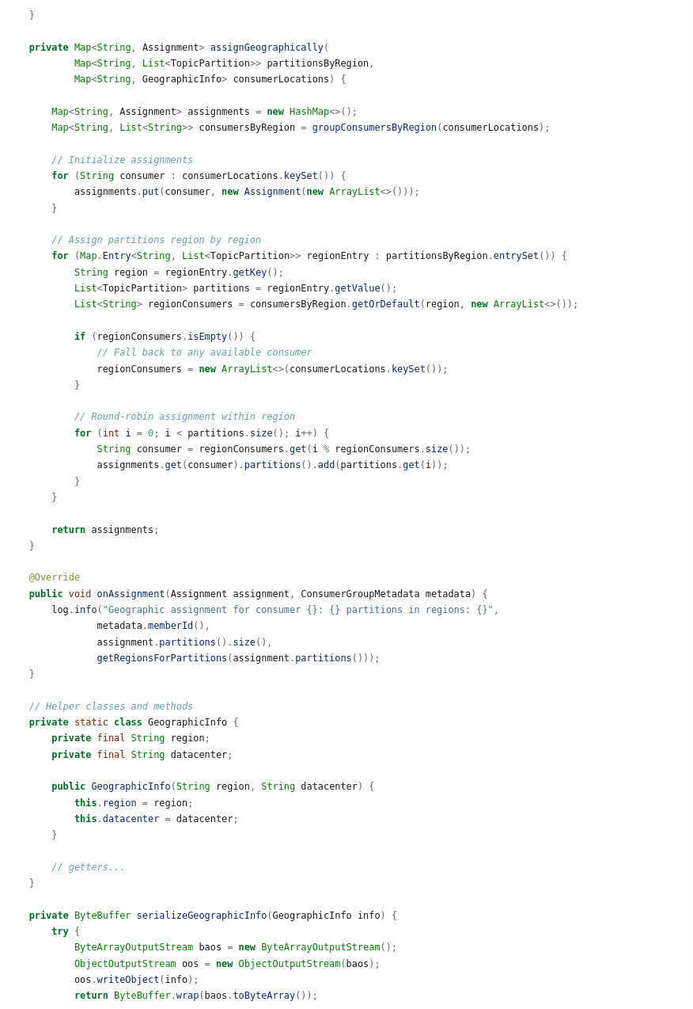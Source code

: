 ```java
    }
    
    private Map<String, Assignment> assignGeographically(
            Map<String, List<TopicPartition>> partitionsByRegion,
            Map<String, GeographicInfo> consumerLocations) {
        
        Map<String, Assignment> assignments = new HashMap<>();
        Map<String, List<String>> consumersByRegion = groupConsumersByRegion(consumerLocations);
        
        // Initialize assignments
        for (String consumer : consumerLocations.keySet()) {
            assignments.put(consumer, new Assignment(new ArrayList<>()));
        }
        
        // Assign partitions region by region
        for (Map.Entry<String, List<TopicPartition>> regionEntry : partitionsByRegion.entrySet()) {
            String region = regionEntry.getKey();
            List<TopicPartition> partitions = regionEntry.getValue();
            List<String> regionConsumers = consumersByRegion.getOrDefault(region, new ArrayList<>());
            
            if (regionConsumers.isEmpty()) {
                // Fall back to any available consumer
                regionConsumers = new ArrayList<>(consumerLocations.keySet());
            }
            
            // Round-robin assignment within region
            for (int i = 0; i < partitions.size(); i++) {
                String consumer = regionConsumers.get(i % regionConsumers.size());
                assignments.get(consumer).partitions().add(partitions.get(i));
            }
        }
        
        return assignments;
    }
    
    @Override
    public void onAssignment(Assignment assignment, ConsumerGroupMetadata metadata) {
        log.info("Geographic assignment for consumer {}: {} partitions in regions: {}",
                metadata.memberId(), 
                assignment.partitions().size(),
                getRegionsForPartitions(assignment.partitions()));
    }
    
    // Helper classes and methods
    private static class GeographicInfo {
        private final String region;
        private final String datacenter;
        
        public GeographicInfo(String region, String datacenter) {
            this.region = region;
            this.datacenter = datacenter;
        }
        
        // getters...
    }
    
    private ByteBuffer serializeGeographicInfo(GeographicInfo info) {
        try {
            ByteArrayOutputStream baos = new ByteArrayOutputStream();
            ObjectOutputStream oos = new ObjectOutputStream(baos);
            oos.writeObject(info);
            return ByteBuffer.wrap(baos.toByteArray());
```